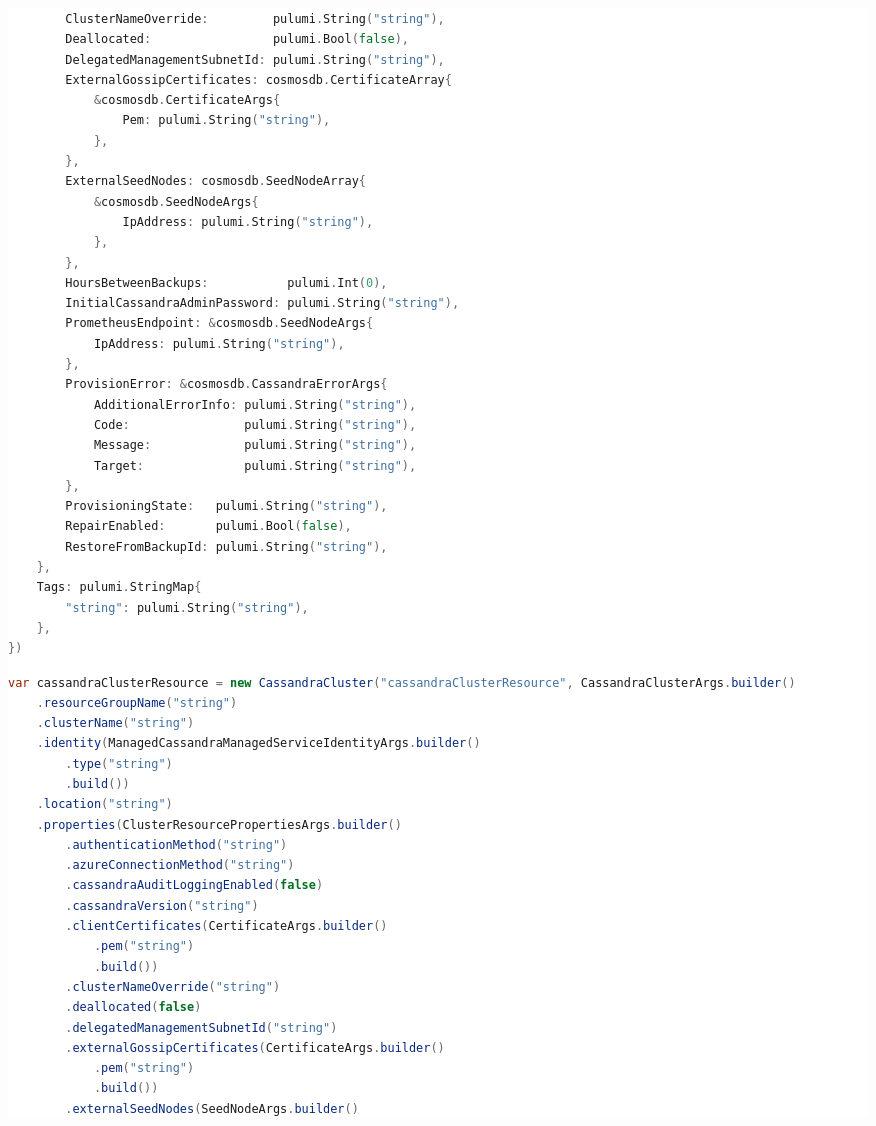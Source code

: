 ```go
		ClusterNameOverride:         pulumi.String("string"),
		Deallocated:                 pulumi.Bool(false),
		DelegatedManagementSubnetId: pulumi.String("string"),
		ExternalGossipCertificates: cosmosdb.CertificateArray{
			&cosmosdb.CertificateArgs{
				Pem: pulumi.String("string"),
			},
		},
		ExternalSeedNodes: cosmosdb.SeedNodeArray{
			&cosmosdb.SeedNodeArgs{
				IpAddress: pulumi.String("string"),
			},
		},
		HoursBetweenBackups:           pulumi.Int(0),
		InitialCassandraAdminPassword: pulumi.String("string"),
		PrometheusEndpoint: &cosmosdb.SeedNodeArgs{
			IpAddress: pulumi.String("string"),
		},
		ProvisionError: &cosmosdb.CassandraErrorArgs{
			AdditionalErrorInfo: pulumi.String("string"),
			Code:                pulumi.String("string"),
			Message:             pulumi.String("string"),
			Target:              pulumi.String("string"),
		},
		ProvisioningState:   pulumi.String("string"),
		RepairEnabled:       pulumi.Bool(false),
		RestoreFromBackupId: pulumi.String("string"),
	},
	Tags: pulumi.StringMap{
		"string": pulumi.String("string"),
	},
})
```

</pulumi-choosable>
</div>


<div>
<pulumi-choosable type="language" values="java">

```java
var cassandraClusterResource = new CassandraCluster("cassandraClusterResource", CassandraClusterArgs.builder()
    .resourceGroupName("string")
    .clusterName("string")
    .identity(ManagedCassandraManagedServiceIdentityArgs.builder()
        .type("string")
        .build())
    .location("string")
    .properties(ClusterResourcePropertiesArgs.builder()
        .authenticationMethod("string")
        .azureConnectionMethod("string")
        .cassandraAuditLoggingEnabled(false)
        .cassandraVersion("string")
        .clientCertificates(CertificateArgs.builder()
            .pem("string")
            .build())
        .clusterNameOverride("string")
        .deallocated(false)
        .delegatedManagementSubnetId("string")
        .externalGossipCertificates(CertificateArgs.builder()
            .pem("string")
            .build())
        .externalSeedNodes(SeedNodeArgs.builder()
```